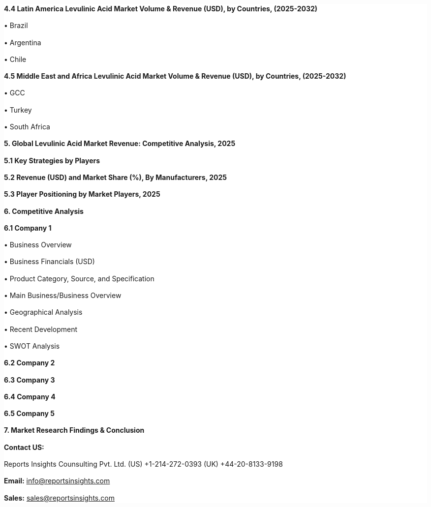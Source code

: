 <strong>4.4 Latin America Levulinic Acid Market Volume &amp; Revenue (USD), by Countries, (2025-2032)</strong>

• Brazil

• Argentina

• Chile

<strong>4.5 Middle East and Africa Levulinic Acid Market Volume &amp; Revenue (USD), by Countries, (2025-2032)</strong>

• GCC

• Turkey

• South Africa

<strong>5. Global Levulinic Acid Market Revenue: Competitive Analysis, 2025</strong>

<strong>5.1 Key Strategies by Players</strong>

<strong>5.2 Revenue (USD) and Market Share (%), By Manufacturers, 2025</strong>

<strong>5.3 Player Positioning by Market Players, 2025</strong>

<strong>6. Competitive Analysis</strong>

<strong>6.1 Company 1</strong>

• Business Overview

• Business Financials (USD)

• Product Category, Source, and Specification

• Main Business/Business Overview

• Geographical Analysis

• Recent Development

• SWOT Analysis

<strong>6.2 Company 2</strong>

<strong>6.3 Company 3</strong>

<strong>6.4 Company 4</strong>

<strong>6.5 Company 5</strong>

<strong>7. Market Research Findings &amp; Conclusion</strong>

<strong>Contact US:</strong>

Reports Insights Counsulting Pvt. Ltd.
(US) +1-214-272-0393
(UK) +44-20-8133-9198
<p class=""""><b>Email:</b> <a href=mailto:info@reportsinsights.com>info@reportsinsights.com</a></p>
<p class=""""><b>Sales:</b> <a href=mailto:sales@reportsinsights.com>sales@reportsinsights.com</a></p>
